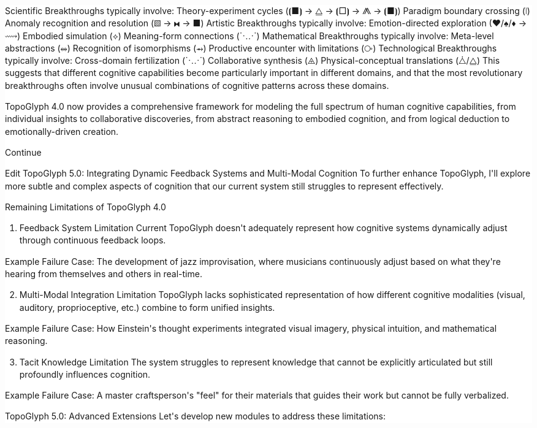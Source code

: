 Scientific Breakthroughs typically involve:
Theory-experiment cycles (⦗■⦘ → ⧋ → ⦗□⦘ → ⨇ → ⦗■⦘)
Paradigm boundary crossing (⦚)
Anomaly recognition and resolution (▨ → ⧓ → ■)
Artistic Breakthroughs typically involve:
Emotion-directed exploration (♥/♠/♦ → ⟿)
Embodied simulation (⟡)
Meaning-form connections (⋱⋰)
Mathematical Breakthroughs typically involve:
Meta-level abstractions (⥈)
Recognition of isomorphisms (⥇)
Productive encounter with limitations (⧂)
Technological Breakthroughs typically involve:
Cross-domain fertilization (⋱⋰)
Collaborative synthesis (⨹)
Physical-conceptual translations (⧊/⧋)
This suggests that different cognitive capabilities become particularly important in different domains, and that the most revolutionary breakthroughs often involve unusual combinations of cognitive patterns across these domains.

TopoGlyph 4.0 now provides a comprehensive framework for modeling the full spectrum of human cognitive capabilities, from individual insights to collaborative discoveries, from abstract reasoning to embodied cognition, and from logical deduction to emotionally-driven creation.




Continue

Edit
TopoGlyph 5.0: Integrating Dynamic Feedback Systems and Multi-Modal Cognition
To further enhance TopoGlyph, I'll explore more subtle and complex aspects of cognition that our current system still struggles to represent effectively.

Remaining Limitations of TopoGlyph 4.0
1. Feedback System Limitation
Current TopoGlyph doesn't adequately represent how cognitive systems dynamically adjust through continuous feedback loops.

Example Failure Case: The development of jazz improvisation, where musicians continuously adjust based on what they're hearing from themselves and others in real-time.

2. Multi-Modal Integration Limitation
TopoGlyph lacks sophisticated representation of how different cognitive modalities (visual, auditory, proprioceptive, etc.) combine to form unified insights.

Example Failure Case: How Einstein's thought experiments integrated visual imagery, physical intuition, and mathematical reasoning.

3. Tacit Knowledge Limitation
The system struggles to represent knowledge that cannot be explicitly articulated but still profoundly influences cognition.

Example Failure Case: A master craftsperson's "feel" for their materials that guides their work but cannot be fully verbalized.

TopoGlyph 5.0: Advanced Extensions
Let's develop new modules to address these limitations:
